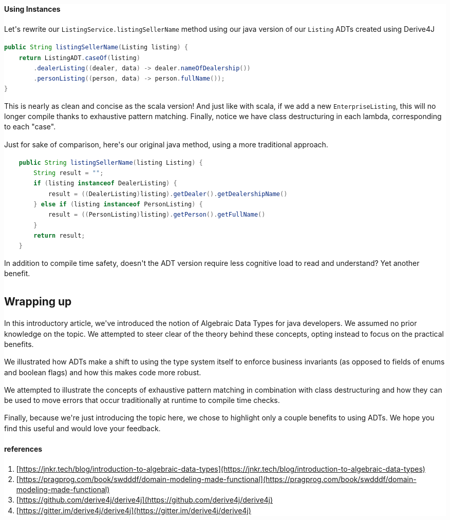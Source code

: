 #### Using Instances

Let's rewrite our `ListingService.listingSellerName` method using our java version of our `Listing` ADTs created using Derive4J

```java
public String listingSellerName(Listing listing) {
	return ListingADT.caseOf(listing)
		.dealerListing((dealer, data) -> dealer.nameOfDealership())
		.personListing((person, data) -> person.fullName());
}
```

This is nearly as clean and concise as the scala version!  And just like with scala, if we add a new `EnterpriseListing`, this will no longer compile thanks to exhaustive pattern matching.  Finally, notice we have class destructuring in each lambda, corresponding to each "case".  

Just for sake of comparison, here's our original java method, using a more traditional approach.

```java
    public String listingSellerName(listing Listing) {
	    String result = "";
		if (listing instanceof DealerListing) {
			result = ((DealerListing)listing).getDealer().getDealershipName()
		} else if (listing instanceof PersonListing) {
			result = ((PersonListing)listing).getPerson().getFullName()
		}
		return result;
    }
```

In addition to compile time safety, doesn't the ADT version require less cognitive load to read and understand?  Yet another benefit.

## Wrapping up

In this introductory article, we've introduced the notion of Algebraic Data Types for java developers.  We assumed no prior knowledge on the topic.  We attempted to steer clear of the theory behind these concepts, opting instead to focus on the practical benefits.

We illustrated how ADTs make a shift to using the type system itself to enforce business invariants (as opposed to fields of enums and boolean flags) and how this makes code more robust.

We attempted to illustrate the concepts of exhaustive pattern matching in combination with class destructuring and how they can be used to move errors that occur traditionally at runtime to compile time checks.

Finally, because we're just introducing the topic here, we chose to highlight only a couple benefits to using ADTs.  We hope you find this useful and would love your feedback.

#### references

 1. [https://jnkr.tech/blog/introduction-to-algebraic-data-types](https://jnkr.tech/blog/introduction-to-algebraic-data-types)
 2. [https://pragprog.com/book/swdddf/domain-modeling-made-functional](https://pragprog.com/book/swdddf/domain-modeling-made-functional)
 3. [https://github.com/derive4j/derive4j](https://github.com/derive4j/derive4j)
 4. [https://gitter.im/derive4j/derive4j](https://gitter.im/derive4j/derive4j)
